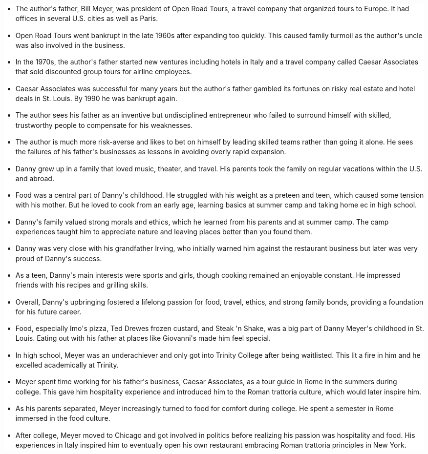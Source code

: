 - The author's father, Bill Meyer, was president of Open Road Tours, a travel company that organized tours to Europe. It had offices in several U.S. cities as well as Paris. 

- Open Road Tours went bankrupt in the late 1960s after expanding too quickly. This caused family turmoil as the author's uncle was also involved in the business.

- In the 1970s, the author's father started new ventures including hotels in Italy and a travel company called Caesar Associates that sold discounted group tours for airline employees. 

- Caesar Associates was successful for many years but the author's father gambled its fortunes on risky real estate and hotel deals in St. Louis. By 1990 he was bankrupt again.

- The author sees his father as an inventive but undisciplined entrepreneur who failed to surround himself with skilled, trustworthy people to compensate for his weaknesses. 

- The author is much more risk-averse and likes to bet on himself by leading skilled teams rather than going it alone. He sees the failures of his father's businesses as lessons in avoiding overly rapid expansion.

 

- Danny grew up in a family that loved music, theater, and travel. His parents took the family on regular vacations within the U.S. and abroad. 

- Food was a central part of Danny's childhood. He struggled with his weight as a preteen and teen, which caused some tension with his mother. But he loved to cook from an early age, learning basics at summer camp and taking home ec in high school. 

- Danny's family valued strong morals and ethics, which he learned from his parents and at summer camp. The camp experiences taught him to appreciate nature and leaving places better than you found them.

- Danny was very close with his grandfather Irving, who initially warned him against the restaurant business but later was very proud of Danny's success. 

- As a teen, Danny's main interests were sports and girls, though cooking remained an enjoyable constant. He impressed friends with his recipes and grilling skills.

- Overall, Danny's upbringing fostered a lifelong passion for food, travel, ethics, and strong family bonds, providing a foundation for his future career.

 

- Food, especially Imo's pizza, Ted Drewes frozen custard, and Steak 'n Shake, was a big part of Danny Meyer's childhood in St. Louis. Eating out with his father at places like Giovanni's made him feel special. 

- In high school, Meyer was an underachiever and only got into Trinity College after being waitlisted. This lit a fire in him and he excelled academically at Trinity. 

- Meyer spent time working for his father's business, Caesar Associates, as a tour guide in Rome in the summers during college. This gave him hospitality experience and introduced him to the Roman trattoria culture, which would later inspire him. 

- As his parents separated, Meyer increasingly turned to food for comfort during college. He spent a semester in Rome immersed in the food culture. 

- After college, Meyer moved to Chicago and got involved in politics before realizing his passion was hospitality and food. His experiences in Italy inspired him to eventually open his own restaurant embracing Roman trattoria principles in New York.
